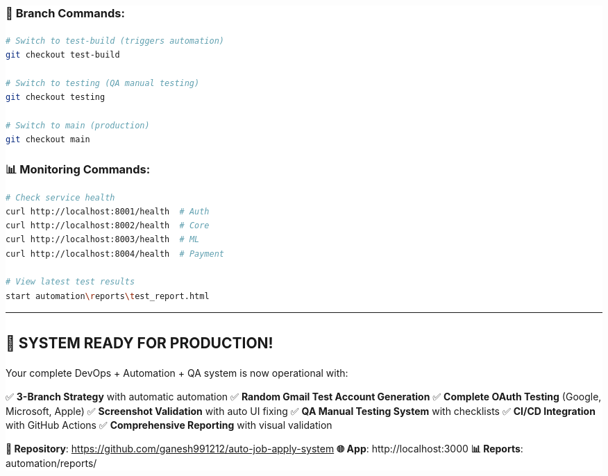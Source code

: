 ### 🌿 **Branch Commands:**
```bash
# Switch to test-build (triggers automation)
git checkout test-build

# Switch to testing (QA manual testing)
git checkout testing

# Switch to main (production)
git checkout main
```

### 📊 **Monitoring Commands:**
```bash
# Check service health
curl http://localhost:8001/health  # Auth
curl http://localhost:8002/health  # Core
curl http://localhost:8003/health  # ML
curl http://localhost:8004/health  # Payment

# View latest test results
start automation\reports\test_report.html
```

---

## 🎉 **SYSTEM READY FOR PRODUCTION!**

Your complete DevOps + Automation + QA system is now operational with:

✅ **3-Branch Strategy** with automatic automation
✅ **Random Gmail Test Account Generation**
✅ **Complete OAuth Testing** (Google, Microsoft, Apple)
✅ **Screenshot Validation** with auto UI fixing
✅ **QA Manual Testing System** with checklists
✅ **CI/CD Integration** with GitHub Actions
✅ **Comprehensive Reporting** with visual validation

**🔗 Repository**: https://github.com/ganesh991212/auto-job-apply-system
**🌐 App**: http://localhost:3000
**📊 Reports**: automation/reports/
